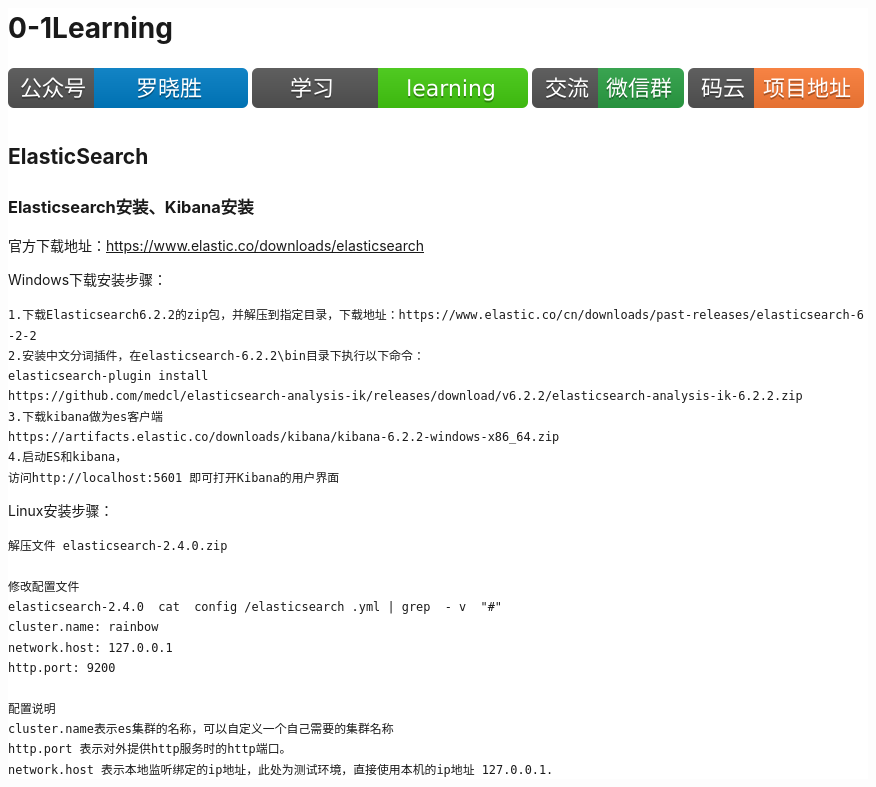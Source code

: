 # 0-1Learning

![alt text](../static/common/svg/luoxiaosheng.svg "公众号")
![alt text](../static/common/svg/luoxiaosheng_learning.svg "学习")
![alt text](../static/common/svg/luoxiaosheng_wechat.svg "微信")
![alt text](../static/common/svg/luoxiaosheng_gitee.svg "码云")

## ElasticSearch

### Elasticsearch安装、Kibana安装

官方下载地址：https://www.elastic.co/downloads/elasticsearch

Windows下载安装步骤：

    1.下载Elasticsearch6.2.2的zip包，并解压到指定目录，下载地址：https://www.elastic.co/cn/downloads/past-releases/elasticsearch-6-2-2
    2.安装中文分词插件，在elasticsearch-6.2.2\bin目录下执行以下命令：
    elasticsearch-plugin install 
    https://github.com/medcl/elasticsearch-analysis-ik/releases/download/v6.2.2/elasticsearch-analysis-ik-6.2.2.zip
    3.下载kibana做为es客户端
    https://artifacts.elastic.co/downloads/kibana/kibana-6.2.2-windows-x86_64.zip
    4.启动ES和kibana，
    访问http://localhost:5601 即可打开Kibana的用户界面

Linux安装步骤：

    解压文件 elasticsearch-2.4.0.zip
    
    修改配置文件
    elasticsearch-2.4.0  cat  config /elasticsearch .yml | grep  - v  "#"
    cluster.name: rainbow
    network.host: 127.0.0.1
    http.port: 9200
    
    配置说明
    cluster.name表示es集群的名称，可以自定义一个自己需要的集群名称
    http.port 表示对外提供http服务时的http端口。
    network.host 表示本地监听绑定的ip地址，此处为测试环境，直接使用本机的ip地址 127.0.0.1.
    